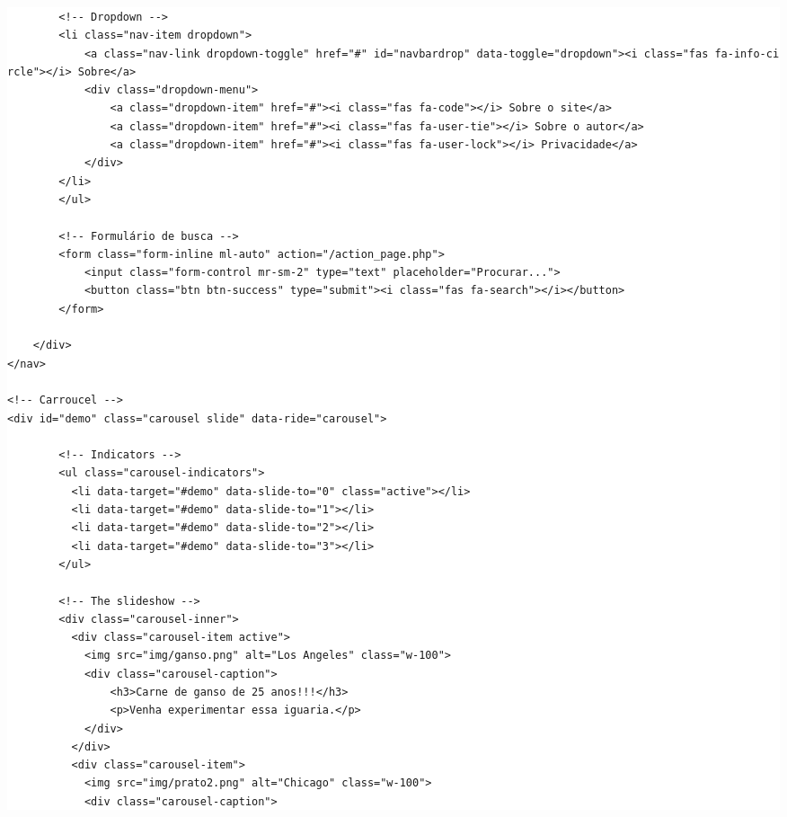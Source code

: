             <!-- Dropdown -->
            <li class="nav-item dropdown">
                <a class="nav-link dropdown-toggle" href="#" id="navbardrop" data-toggle="dropdown"><i class="fas fa-info-circle"></i> Sobre</a>
                <div class="dropdown-menu">
                    <a class="dropdown-item" href="#"><i class="fas fa-code"></i> Sobre o site</a>
                    <a class="dropdown-item" href="#"><i class="fas fa-user-tie"></i> Sobre o autor</a>
                    <a class="dropdown-item" href="#"><i class="fas fa-user-lock"></i> Privacidade</a>
                </div>
            </li>
            </ul>

            <!-- Formulário de busca -->
            <form class="form-inline ml-auto" action="/action_page.php">
                <input class="form-control mr-sm-2" type="text" placeholder="Procurar...">
                <button class="btn btn-success" type="submit"><i class="fas fa-search"></i></button>
            </form>

        </div>
    </nav>

    <!-- Carroucel -->
    <div id="demo" class="carousel slide" data-ride="carousel">

            <!-- Indicators -->
            <ul class="carousel-indicators">
              <li data-target="#demo" data-slide-to="0" class="active"></li>
              <li data-target="#demo" data-slide-to="1"></li>
              <li data-target="#demo" data-slide-to="2"></li>
              <li data-target="#demo" data-slide-to="3"></li>
            </ul>
          
            <!-- The slideshow -->
            <div class="carousel-inner">
              <div class="carousel-item active">
                <img src="img/ganso.png" alt="Los Angeles" class="w-100">
                <div class="carousel-caption">
                    <h3>Carne de ganso de 25 anos!!!</h3>
                    <p>Venha experimentar essa iguaria.</p>
                </div>
              </div>
              <div class="carousel-item">
                <img src="img/prato2.png" alt="Chicago" class="w-100">
                <div class="carousel-caption">